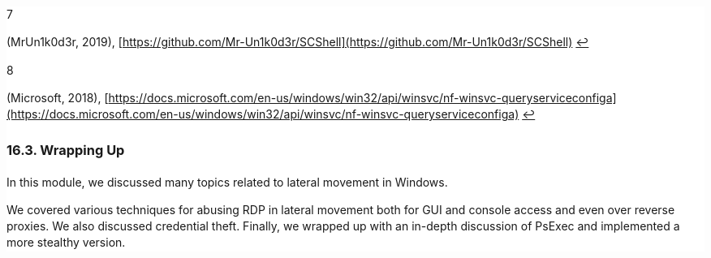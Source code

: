 7

(MrUn1k0d3r, 2019), [https://github.com/Mr-Un1k0d3r/SCShell](https://github.com/Mr-Un1k0d3r/SCShell) [↩︎](https://portal.offsec.com/courses/pen-300-9502/learning/windows-lateral-movement-14690/windows-lateral-movement-14937#fnref-local_id_538-7)

8

(Microsoft, 2018), [https://docs.microsoft.com/en-us/windows/win32/api/winsvc/nf-winsvc-queryserviceconfiga](https://docs.microsoft.com/en-us/windows/win32/api/winsvc/nf-winsvc-queryserviceconfiga) [↩︎](https://portal.offsec.com/courses/pen-300-9502/learning/windows-lateral-movement-14690/windows-lateral-movement-14937#fnref-local_id_538-8)

### 16.3. Wrapping Up

In this module, we discussed many topics related to lateral movement in Windows.

We covered various techniques for abusing RDP in lateral movement both for GUI and console access and even over reverse proxies. We also discussed credential theft. Finally, we wrapped up with an in-depth discussion of PsExec and implemented a more stealthy version.
